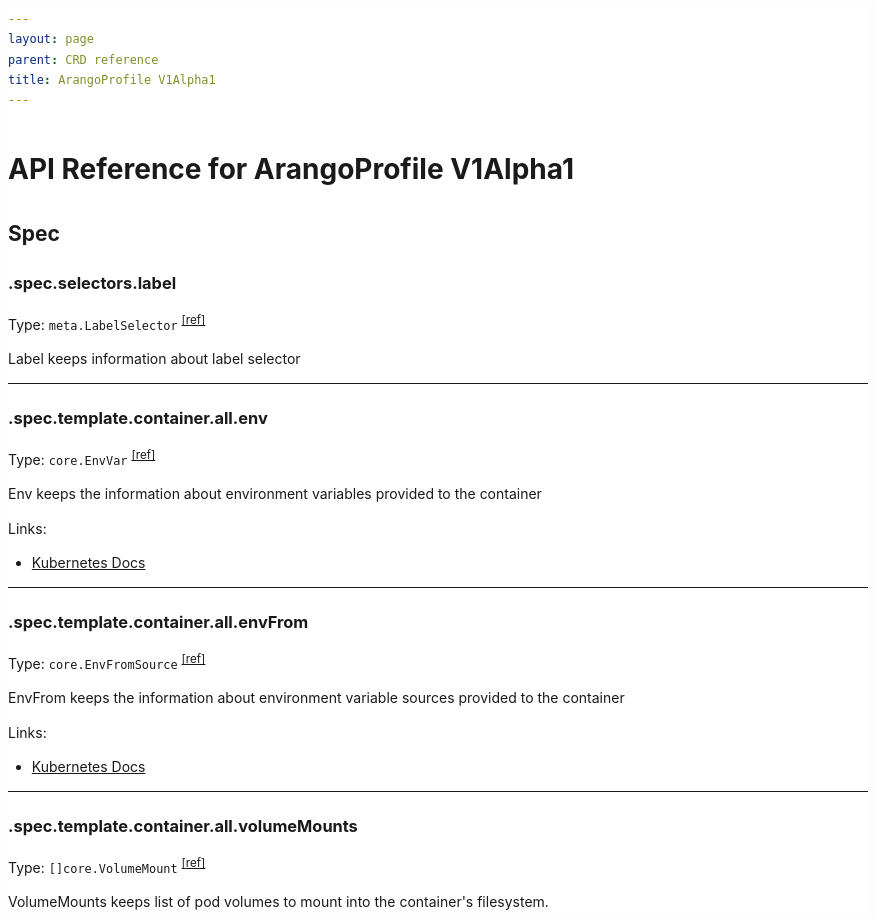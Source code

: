 ```yaml
---
layout: page
parent: CRD reference
title: ArangoProfile V1Alpha1
---
```


# API Reference for ArangoProfile V1Alpha1

## Spec

### .spec.selectors.label

Type: `meta.LabelSelector` <sup>[\[ref\]](https://github.com/arangodb/kube-arangodb/blob/1.2.40/pkg/apis/scheduler/v1alpha1/profile_selectors.go#L32)</sup>

Label keeps information about label selector

***

### .spec.template.container.all.env

Type: `core.EnvVar` <sup>[\[ref\]](https://github.com/arangodb/kube-arangodb/blob/1.2.40/pkg/apis/scheduler/v1alpha1/container/resources/environments.go#L36)</sup>

Env keeps the information about environment variables provided to the container

Links:
* [Kubernetes Docs](https://kubernetes.io/docs/reference/generated/kubernetes-api/v1.29/#envvar-v1-core)

***

### .spec.template.container.all.envFrom

Type: `core.EnvFromSource` <sup>[\[ref\]](https://github.com/arangodb/kube-arangodb/blob/1.2.40/pkg/apis/scheduler/v1alpha1/container/resources/environments.go#L41)</sup>

EnvFrom keeps the information about environment variable sources provided to the container

Links:
* [Kubernetes Docs](https://kubernetes.io/docs/reference/generated/kubernetes-api/v1.29/#envfromsource-v1-core)

***

### .spec.template.container.all.volumeMounts

Type: `[]core.VolumeMount` <sup>[\[ref\]](https://github.com/arangodb/kube-arangodb/blob/1.2.40/pkg/apis/scheduler/v1alpha1/container/resources/volume_mounts.go#L35)</sup>

VolumeMounts keeps list of pod volumes to mount into the container's filesystem.
